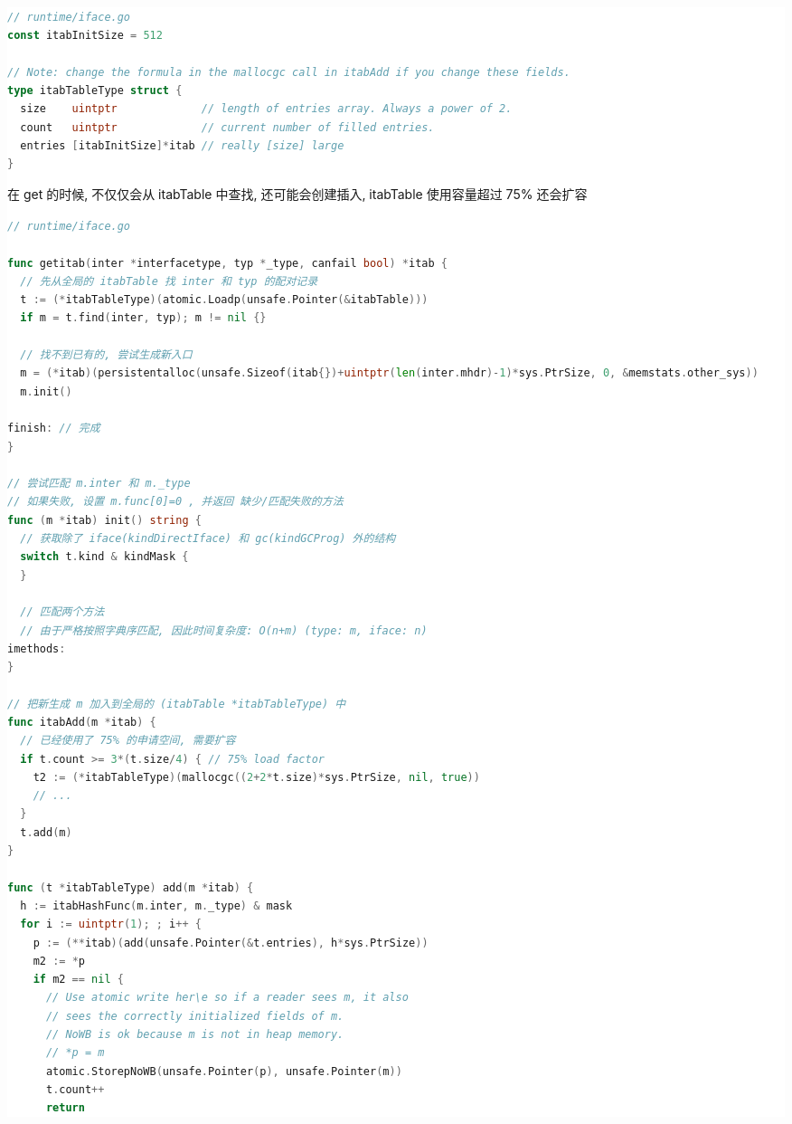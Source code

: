 ```go
// runtime/iface.go
const itabInitSize = 512

// Note: change the formula in the mallocgc call in itabAdd if you change these fields.
type itabTableType struct {
  size    uintptr             // length of entries array. Always a power of 2.
  count   uintptr             // current number of filled entries.
  entries [itabInitSize]*itab // really [size] large
}
```

在 get 的时候, 不仅仅会从 itabTable 中查找, 还可能会创建插入, itabTable 使用容量超过 75% 还会扩容

```go
// runtime/iface.go

func getitab(inter *interfacetype, typ *_type, canfail bool) *itab {
  // 先从全局的 itabTable 找 inter 和 typ 的配对记录
  t := (*itabTableType)(atomic.Loadp(unsafe.Pointer(&itabTable)))
  if m = t.find(inter, typ); m != nil {}

  // 找不到已有的, 尝试生成新入口
  m = (*itab)(persistentalloc(unsafe.Sizeof(itab{})+uintptr(len(inter.mhdr)-1)*sys.PtrSize, 0, &memstats.other_sys))
  m.init()

finish: // 完成
}

// 尝试匹配 m.inter 和 m._type
// 如果失败, 设置 m.func[0]=0 , 并返回 缺少/匹配失败的方法
func (m *itab) init() string {
  // 获取除了 iface(kindDirectIface) 和 gc(kindGCProg) 外的结构
  switch t.kind & kindMask {
  }

  // 匹配两个方法
  // 由于严格按照字典序匹配, 因此时间复杂度: O(n+m) (type: m, iface: n)
imethods:
}

// 把新生成 m 加入到全局的 (itabTable *itabTableType) 中
func itabAdd(m *itab) {
  // 已经使用了 75% 的申请空间, 需要扩容
  if t.count >= 3*(t.size/4) { // 75% load factor
    t2 := (*itabTableType)(mallocgc((2+2*t.size)*sys.PtrSize, nil, true))
    // ...
  }
  t.add(m)
}

func (t *itabTableType) add(m *itab) {
  h := itabHashFunc(m.inter, m._type) & mask
  for i := uintptr(1); ; i++ {
    p := (**itab)(add(unsafe.Pointer(&t.entries), h*sys.PtrSize))
    m2 := *p
    if m2 == nil {
      // Use atomic write her\e so if a reader sees m, it also
      // sees the correctly initialized fields of m.
      // NoWB is ok because m is not in heap memory.
      // *p = m
      atomic.StorepNoWB(unsafe.Pointer(p), unsafe.Pointer(m))
      t.count++
      return
```